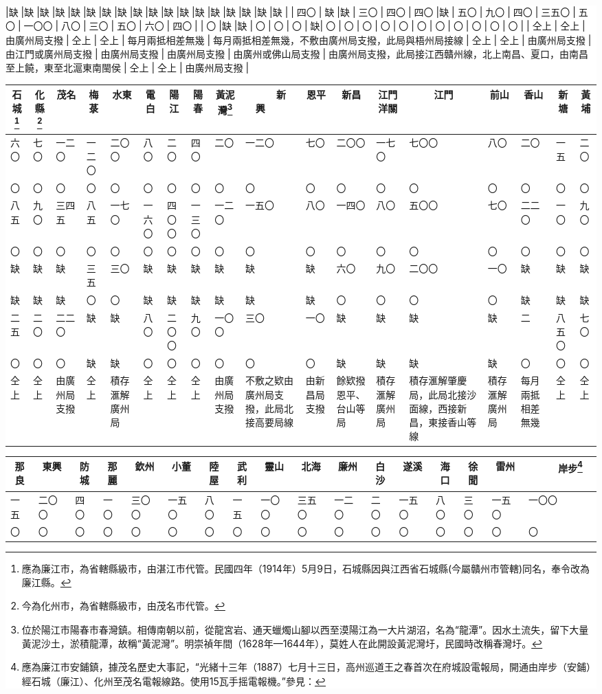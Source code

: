 |缺      |缺      |缺              |缺        |缺        |缺                  |缺                                                      |缺      |缺        |缺              |缺                    |缺              |缺              |缺                    |缺                                                                                |缺      |缺      |缺              |
| 四〇 |  缺    |缺              | 三〇   | 四〇   | 四〇             |缺                                                      | 五〇 | 九〇   | 四〇         | 三五〇             | 五〇         | 一〇〇       | 八〇               | 三〇                                                                           | 五〇 | 六〇 | 四〇         |
| 〇   |缺      |缺              | 〇     | 〇     | 〇               |                                                      缺| 〇   | 〇     | 〇           | 〇                 | 〇           | 〇           | 〇                 | 〇                                                                             | 〇   | 〇   | 〇           |
| 仝上 | 仝上 | 由廣州局支撥 | 仝上   | 仝上   | 每月兩抵相差無幾 | 每月兩抵相差無幾，不敷由廣州局支撥，此局與梧州局接線 | 仝上 | 仝上   | 由廣州局支撥 | 由江門或廣州局支撥 | 由廣州局支撥 | 由廣州局支撥 | 由廣州或佛山局支撥 | 由廣州局支撥，此局接江西贛州線，北上南昌、夏口，由南昌至上饒，東至北滬東南閩侯 | 仝上 | 仝上 | 由廣州局支撥 |

| 石城[^6] | 化縣[^7] | 茂名         | 梅菉   | 水東           | 電白   | 陽江   | 陽春   | 黃泥灣[^8]   | &nbsp;&nbsp;&nbsp;&nbsp;&nbsp;&nbsp;&nbsp;&nbsp;新興&nbsp;&nbsp;&nbsp;&nbsp;&nbsp;&nbsp;&nbsp;&nbsp;                                   | 恩平         | 新昌                 | 江門 洋關      | &nbsp;&nbsp;&nbsp;&nbsp;&nbsp;&nbsp;&nbsp;&nbsp;江門&nbsp;&nbsp;&nbsp;&nbsp;&nbsp;&nbsp;&nbsp;&nbsp;                                                   | 前山           | 香山             | 新塘   | 黃埔 |
|----------|----------|--------------|--------|----------------|--------|--------|--------|--------------|----------------------------------------|--------------|----------------------|----------------|--------------------------------------------------------|----------------|------------------|--------|------|
| 六〇     | 七〇     | 一二〇       | 一二〇 | 二〇〇         | 八〇   | 二〇   | 四〇   | 二〇         | 一二〇                                 | 七〇         | 二〇〇               | 一七〇         | 七〇〇                                                 | 八〇           | 二〇             | 一五   | 二〇 |
| 〇       | 〇       | 〇           | 〇     | 〇             | 〇     | 〇     | 〇     | 〇           | 〇                                     | 〇           | 〇                   | 〇             | 〇                                                     | 〇             | 〇               | 〇     | 〇   |
| 八五     | 九〇     | 三四五       | 八五   | 一七〇         | 一六〇 | 四〇〇 | 一三〇 | 一二〇       | 一五〇                                 | 八〇         | 一四〇               | 八〇           | 五〇〇                                                 | 七〇           | 二二〇           | 一〇   | 九〇 |
| 〇       | 〇       | 〇           | 〇     | 〇             | 〇     | 〇     | 〇     | 〇           | 〇                                     | 〇           | 〇                   | 〇             | 〇                                                     | 〇             | 〇               | 〇     | 〇   |
|     缺     |缺          |缺              | 三五   | 三〇           |缺        |缺        |缺        |缺              |缺                                        |缺              | 六〇                 | 九〇           | 二〇〇                                                 | 一〇           |缺                  |缺        |缺      |
|缺          |缺          |缺              | 〇     | 〇             |缺        |缺        |缺        |缺              |缺                                        |缺              | 〇                   | 〇             | 〇                                                     | 〇             |缺                  |缺        |缺      |
| 二五     | 二〇     | 二二〇       |缺        |缺                | 八〇   | 二〇〇 | 九〇   | 一〇〇       | 三〇                                   | 一〇         |缺                      |缺                |缺                                                        |缺                | 二               | 八五〇 | 七〇 |
| 〇       | 〇       | 〇           |        缺|缺                | 〇     | 〇     | 〇     | 〇           | 〇                                     | 〇           |缺                      |缺                |缺                                                        |缺                | 〇               | 〇     | 〇   |
| 仝上     | 仝上     | 由廣州局支撥 | 仝上   | 積存滙解廣州局 | 仝上   | 仝上   | 仝上   | 由廣州局支撥 | 不敷之欵由廣州局支撥，此局北接高要局線 | 由新昌局支撥 | 餘欵撥恩平、台山等局 | 積存滙解廣州局 | 積存滙解肇慶局，此局北接沙面線，西接新昌，東接香山等線 | 積存滙解廣州局 | 每月兩抵相差無幾 | 仝上   | 仝上 |

| 那良         | 東興                         | 防城                 | 那麗         | 欽州                     | 小董           | 陸屋             | 武利         | 靈山             | 北海                   | 廉州               | 白沙         | 遂溪                                 | 海口   | 徐聞 | 雷州   | &nbsp;&nbsp;&nbsp;&nbsp;&nbsp;&nbsp;&nbsp;&nbsp;岸步[^9] &nbsp;&nbsp;&nbsp;&nbsp;&nbsp;&nbsp;&nbsp;&nbsp;                                                |
|--------------|------------------------------|----------------------|--------------|--------------------------|----------------|------------------|--------------|------------------|------------------------|--------------------|--------------|--------------------------------------|--------|------|--------|----------------------------------------------------------|
| 一五         | 二〇〇                       | 四〇                 | 一〇         | 三〇〇                   | 一五〇         | 八〇             | 一五         | 一〇〇           | 三五〇                 | 一二〇             | 二〇         | 一五〇                               | 八〇   | 三〇 | 一五〇 | 一〇〇                                                   |
| 〇           | 〇                           | 〇                   | 〇           | 〇                       | 〇             | 〇               | 〇           | 〇               | 〇                     | 〇                 | 〇           | 〇                                   | 〇     | 〇   | 〇     | 〇                                                       |

[^1]: 據《汕頭市誌》記載，光緒九年（1883年），清政府架設途經汕頭的上海通廣州陸地電報線路，汕頭衣錦坊口電報局也随之設立。光绪十年（1884年）11月5日，該電報線路竣工，使用人工電報機開通汕頭至海丰、惠州、廣州等地明線電報電路，辦理民用普通電報業務。電報成為汕頭較早的電信通訊。1938年，汕頭電報局新址在小公園落成，據稱造價8萬銀元，與1932年建造的南生公司大樓同屬一位產權人。據潮汕歷史文化研究者陳楚金先生介紹，新樓落成后，汕頭電報局搬入新址，無線電報設備也随之迁入。然而，剛開業不久，日军就侵佔汕頭。1939年6月在汕頭沦陷之前，設在新址的無線電臺奉命撤退至桂林，後在途經興寧時被留下。
[^2]: 可能指的是電報幫電機（telegraph repeater），即電報線路的中繼器。莫利斯推測為Morse code中Morse的音譯，今常譯為摩斯、摩爾斯等。
[^3]: 原文為“吾恐庖人不職。他日必有司祝請代之事。”似應為“吾恐庖人不治。他日必有尸祝請代之事。”
[^4]: 1924年，汕頭創辦無線電報局，設於審判路檢察廳後，隶属國民革命軍第八路軍總指揮部，開放軍用電報電路。1926年，渐次開放汕頭至廣州、香港、廈門的民用電報電路。1939年6月，汕頭沦陷撤離。
[^5]: 原文為途，似應為除。
[^6]: 應為廉江市，為省轄縣級市，由湛江市代管。民國四年（1914年）5月9日，石城縣因與江西省石城縣(今屬贛州市管轄)同名，奉令改為廉江縣。
[^7]: 今為化州市，為省轄縣級市，由茂名市代管。
[^8]: 位於陽江市陽春市春灣鎮。相傳南朝以前，從龍宮岩、通天蠟燭山腳以西至漠陽江為一大片湖沼，名為“龍潭”。因水土流失，留下大量黃泥沙土，淤積龍潭，故稱“黃泥灣”。明崇禎年間（1628年—1644年），莫姓人在此開設黃泥灣圩，民國時改稱春灣圩。
[^9]: 應為廉江市安鋪鎮，據茂名歷史大事記，“光緒十三年（1887）七月十三日，高州巡道王之春首次在府城設電報局，開通由岸步（安鋪）經石城（廉江）、化州至茂名電報線路。使用15瓦手摇電報機。”參見：
[^10]: （四）呢？
[^11]: 原文為“電汽”，似應為“電氣”
[^12]: 意同“桌”
[^13]: 原文為“之”字，現有文獻多稱之為“高繩芝”。
[^14]: “共計”二字為Kunwi所加